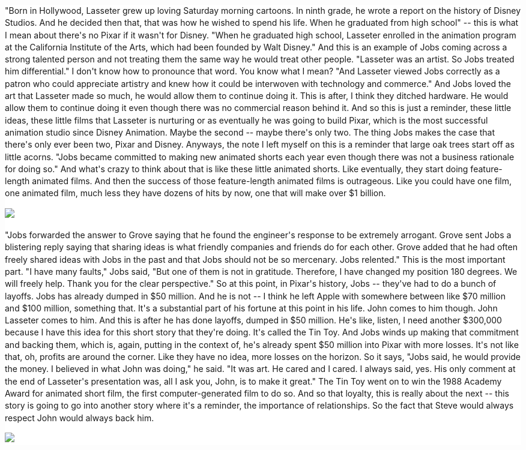 "Born in Hollywood, Lasseter grew up loving Saturday morning cartoons. In ninth grade, he wrote a report on the history of Disney Studios. And he decided then that, that was how he wished to spend his life. When he graduated from high school" -- this is what I mean about there's no Pixar if it wasn't for Disney. "When he graduated high school, Lasseter enrolled in the animation program at the California Institute of the Arts, which had been founded by Walt Disney." And this is an example of Jobs coming across a strong talented person and not treating them the same way he would treat other people. "Lasseter was an artist. So Jobs treated him differential." I don't know how to pronounce that word. You know what I mean? "And Lasseter viewed Jobs correctly as a patron who could appreciate artistry and knew how it could be interwoven with technology and commerce." And Jobs loved the art that Lasseter made so much, he would allow them to continue doing it. This is after, I think they ditched hardware. He would allow them to continue doing it even though there was no commercial reason behind it. And so this is just a reminder, these little ideas, these little films that Lasseter is nurturing or as eventually he was going to build Pixar, which is the most successful animation studio since Disney Animation. Maybe the second -- maybe there's only two. The thing Jobs makes the case that there's only ever been two, Pixar and Disney. Anyways, the note I left myself on this is a reminder that large oak trees start off as little acorns. "Jobs became committed to making new animated shorts each year even though there was not a business rationale for doing so." And what's crazy to think about that is like these little animated shorts. Like eventually, they start doing feature-length animated films. And then the success of those feature-length animated films is outrageous. Like you could have one film, one animated film, much less they have dozens of hits by now, one that will make over $1 billion.

![](https://www.foundersnotes.com/static/images/new_icons/chevron-down-alt-thin.svg)

"Jobs forwarded the answer to Grove saying that he found the engineer's response to be extremely arrogant. Grove sent Jobs a blistering reply saying that sharing ideas is what friendly companies and friends do for each other. Grove added that he had often freely shared ideas with Jobs in the past and that Jobs should not be so mercenary. Jobs relented." This is the most important part. "I have many faults," Jobs said, "But one of them is not in gratitude. Therefore, I have changed my position 180 degrees. We will freely help. Thank you for the clear perspective." So at this point, in Pixar's history, Jobs -- they've had to do a bunch of layoffs. Jobs has already dumped in $50 million. And he is not -- I think he left Apple with somewhere between like $70 million and $100 million, something that. It's a substantial part of his fortune at this point in his life. John comes to him though. John Lasseter comes to him. And this is after he has done layoffs, dumped in $50 million. He's like, listen, I need another $300,000 because I have this idea for this short story that they're doing. It's called the Tin Toy. And Jobs winds up making that commitment and backing them, which is, again, putting in the context of, he's already spent $50 million into Pixar with more losses. It's not like that, oh, profits are around the corner. Like they have no idea, more losses on the horizon. So it says, "Jobs said, he would provide the money. I believed in what John was doing," he said. "It was art. He cared and I cared. I always said, yes. His only comment at the end of Lasseter's presentation was, all I ask you, John, is to make it great." The Tin Toy went on to win the 1988 Academy Award for animated short film, the first computer-generated film to do so. And so that loyalty, this is really about the next -- this story is going to go into another story where it's a reminder, the importance of relationships. So the fact that Steve would always respect John would always back him.

![](https://www.foundersnotes.com/static/images/new_icons/chevron-down-alt-thin.svg)
